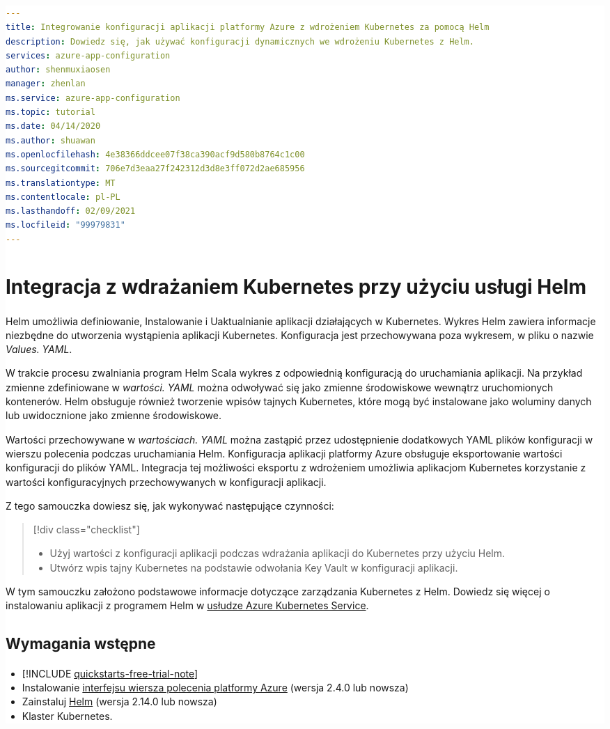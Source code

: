 ```yaml
---
title: Integrowanie konfiguracji aplikacji platformy Azure z wdrożeniem Kubernetes za pomocą Helm
description: Dowiedz się, jak używać konfiguracji dynamicznych we wdrożeniu Kubernetes z Helm.
services: azure-app-configuration
author: shenmuxiaosen
manager: zhenlan
ms.service: azure-app-configuration
ms.topic: tutorial
ms.date: 04/14/2020
ms.author: shuawan
ms.openlocfilehash: 4e38366ddcee07f38ca390acf9d580b8764c1c00
ms.sourcegitcommit: 706e7d3eaa27f242312d3d8e3ff072d2ae685956
ms.translationtype: MT
ms.contentlocale: pl-PL
ms.lasthandoff: 02/09/2021
ms.locfileid: "99979831"
---
```

# <a name="integrate-with-kubernetes-deployment-using-helm"></a>Integracja z wdrażaniem Kubernetes przy użyciu usługi Helm

Helm umożliwia definiowanie, Instalowanie i Uaktualnianie aplikacji działających w Kubernetes. Wykres Helm zawiera informacje niezbędne do utworzenia wystąpienia aplikacji Kubernetes. Konfiguracja jest przechowywana poza wykresem, w pliku o nazwie *Values. YAML*. 

W trakcie procesu zwalniania program Helm Scala wykres z odpowiednią konfiguracją do uruchamiania aplikacji. Na przykład zmienne zdefiniowane w *wartości. YAML* można odwoływać się jako zmienne środowiskowe wewnątrz uruchomionych kontenerów. Helm obsługuje również tworzenie wpisów tajnych Kubernetes, które mogą być instalowane jako woluminy danych lub uwidocznione jako zmienne środowiskowe.

Wartości przechowywane w *wartościach. YAML* można zastąpić przez udostępnienie dodatkowych YAML plików konfiguracji w wierszu polecenia podczas uruchamiania Helm. Konfiguracja aplikacji platformy Azure obsługuje eksportowanie wartości konfiguracji do plików YAML. Integracja tej możliwości eksportu z wdrożeniem umożliwia aplikacjom Kubernetes korzystanie z wartości konfiguracyjnych przechowywanych w konfiguracji aplikacji.

Z tego samouczka dowiesz się, jak wykonywać następujące czynności:
> [!div class="checklist"]
> * Użyj wartości z konfiguracji aplikacji podczas wdrażania aplikacji do Kubernetes przy użyciu Helm.
> * Utwórz wpis tajny Kubernetes na podstawie odwołania Key Vault w konfiguracji aplikacji.

W tym samouczku założono podstawowe informacje dotyczące zarządzania Kubernetes z Helm. Dowiedz się więcej o instalowaniu aplikacji z programem Helm w [usłudze Azure Kubernetes Service](../aks/kubernetes-helm.md).

## <a name="prerequisites"></a>Wymagania wstępne

- [!INCLUDE [quickstarts-free-trial-note](../../includes/quickstarts-free-trial-note.md)]
- Instalowanie [interfejsu wiersza polecenia platformy Azure](/cli/azure/install-azure-cli) (wersja 2.4.0 lub nowsza)
- Zainstaluj [Helm](https://helm.sh/docs/intro/install/) (wersja 2.14.0 lub nowsza)
- Klaster Kubernetes.
